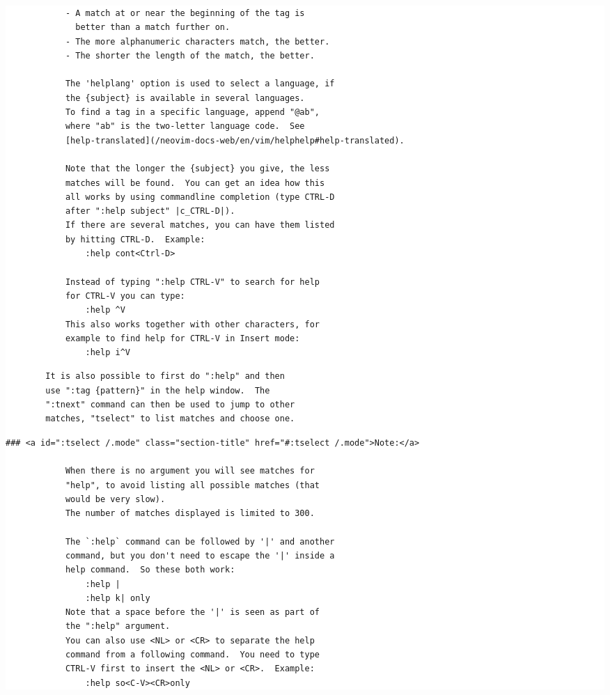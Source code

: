 ```				:help options
			- A match at or near the beginning of the tag is
			  better than a match further on.
			- The more alphanumeric characters match, the better.
			- The shorter the length of the match, the better.

			The 'helplang' option is used to select a language, if
			the {subject} is available in several languages.
			To find a tag in a specific language, append "@ab",
			where "ab" is the two-letter language code.  See
			[help-translated](/neovim-docs-web/en/vim/helphelp#help-translated).

			Note that the longer the {subject} you give, the less
			matches will be found.  You can get an idea how this
			all works by using commandline completion (type CTRL-D
			after ":help subject" |c_CTRL-D|).
			If there are several matches, you can have them listed
			by hitting CTRL-D.  Example:
				:help cont<Ctrl-D>

			Instead of typing ":help CTRL-V" to search for help
			for CTRL-V you can type:
				:help ^V
			This also works together with other characters, for
			example to find help for CTRL-V in Insert mode:
				:help i^V
```

			It is also possible to first do ":help" and then
			use ":tag {pattern}" in the help window.  The
			":tnext" command can then be used to jump to other
			matches, "tselect" to list matches and choose one.
```				:help index
### <a id=":tselect /.mode" class="section-title" href="#:tselect /.mode">Note:</a>

			When there is no argument you will see matches for
			"help", to avoid listing all possible matches (that
			would be very slow).
			The number of matches displayed is limited to 300.

			The `:help` command can be followed by '|' and another
			command, but you don't need to escape the '|' inside a
			help command.  So these both work:
				:help |
				:help k| only
			Note that a space before the '|' is seen as part of
			the ":help" argument.
			You can also use <NL> or <CR> to separate the help
			command from a following command.  You need to type
			CTRL-V first to insert the <NL> or <CR>.  Example:
				:help so<C-V><CR>only
```
